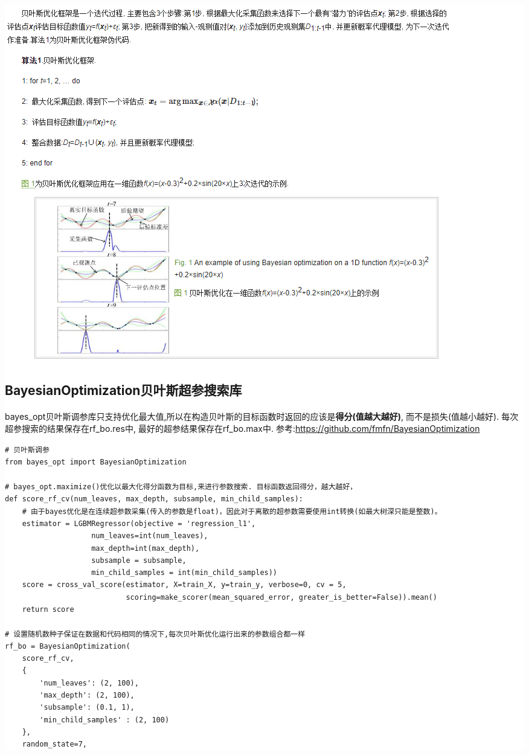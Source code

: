 ![](images_attachments/20200520105047035_26831.png)


## BayesianOptimization贝叶斯超参搜索库
bayes_opt贝叶斯调参库只支持优化最大值,所以在构造贝叶斯的目标函数时返回的应该是**得分(值越大越好)**, 而不是损失(值越小越好). 
每次超参搜索的结果保存在rf_bo.res中, 最好的超参结果保存在rf_bo.max中. 
参考:https://github.com/fmfn/BayesianOptimization
```
# 贝叶斯调参
from bayes_opt import BayesianOptimization

# bayes_opt.maximize()优化以最大化得分函数为目标,来进行参数搜索. 目标函数返回得分，越大越好，
def score_rf_cv(num_leaves, max_depth, subsample, min_child_samples):
    # 由于bayes优化是在连续超参数采集(传入的参数是float)，因此对于离散的超参数需要使用int转换(如最大树深只能是整数)。
    estimator = LGBMRegressor(objective = 'regression_l1',
                    num_leaves=int(num_leaves),
                    max_depth=int(max_depth),
                    subsample = subsample,
                    min_child_samples = int(min_child_samples))
    score = cross_val_score(estimator, X=train_X, y=train_y, verbose=0, cv = 5, 
                            scoring=make_scorer(mean_squared_error, greater_is_better=False)).mean()
    return score

# 设置随机数种子保证在数据和代码相同的情况下,每次贝叶斯优化运行出来的参数组合都一样
rf_bo = BayesianOptimization(
    score_rf_cv,
    {
        'num_leaves': (2, 100),
        'max_depth': (2, 100),
        'subsample': (0.1, 1),
        'min_child_samples' : (2, 100)
    },
    random_state=7,
```